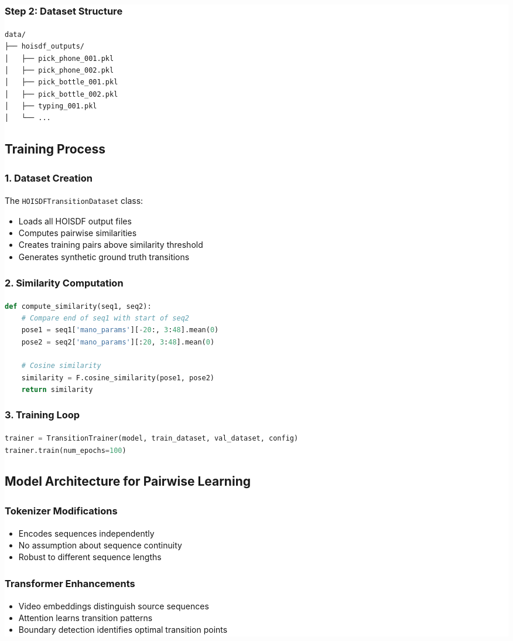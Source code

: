 ### Step 2: Dataset Structure
```
data/
├── hoisdf_outputs/
│   ├── pick_phone_001.pkl
│   ├── pick_phone_002.pkl
│   ├── pick_bottle_001.pkl
│   ├── pick_bottle_002.pkl
│   ├── typing_001.pkl
│   └── ...
```

## Training Process

### 1. Dataset Creation
The `HOISDFTransitionDataset` class:
- Loads all HOISDF output files
- Computes pairwise similarities
- Creates training pairs above similarity threshold
- Generates synthetic ground truth transitions

### 2. Similarity Computation
```python
def compute_similarity(seq1, seq2):
    # Compare end of seq1 with start of seq2
    pose1 = seq1['mano_params'][-20:, 3:48].mean(0)
    pose2 = seq2['mano_params'][:20, 3:48].mean(0)
    
    # Cosine similarity
    similarity = F.cosine_similarity(pose1, pose2)
    return similarity
```

### 3. Training Loop
```python
trainer = TransitionTrainer(model, train_dataset, val_dataset, config)
trainer.train(num_epochs=100)
```

## Model Architecture for Pairwise Learning

### Tokenizer Modifications
- Encodes sequences independently
- No assumption about sequence continuity
- Robust to different sequence lengths

### Transformer Enhancements
- Video embeddings distinguish source sequences
- Attention learns transition patterns
- Boundary detection identifies optimal transition points
